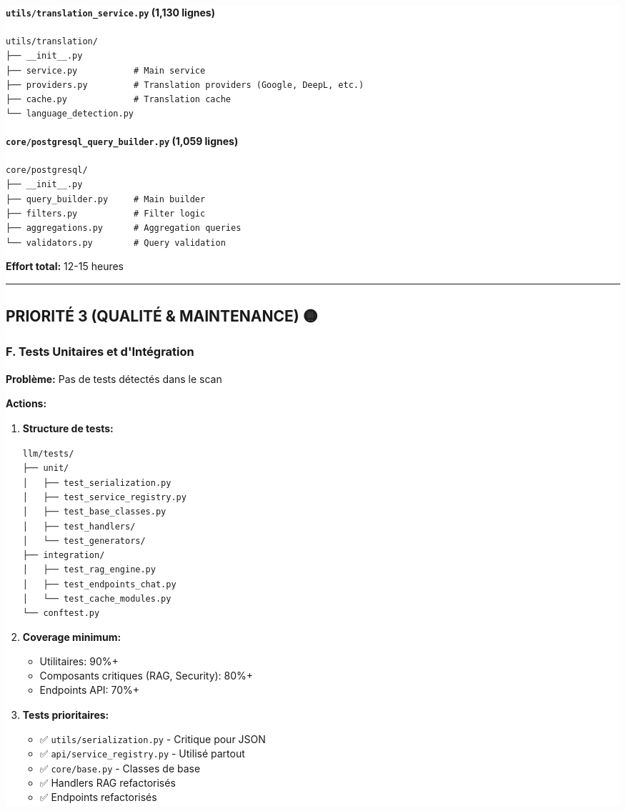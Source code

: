 #### `utils/translation_service.py` (1,130 lignes)
```
utils/translation/
├── __init__.py
├── service.py           # Main service
├── providers.py         # Translation providers (Google, DeepL, etc.)
├── cache.py             # Translation cache
└── language_detection.py
```

#### `core/postgresql_query_builder.py` (1,059 lignes)
```
core/postgresql/
├── __init__.py
├── query_builder.py     # Main builder
├── filters.py           # Filter logic
├── aggregations.py      # Aggregation queries
└── validators.py        # Query validation
```

**Effort total:** 12-15 heures

---

## PRIORITÉ 3 (QUALITÉ & MAINTENANCE) 🟡

### F. Tests Unitaires et d'Intégration

**Problème:** Pas de tests détectés dans le scan

**Actions:**
1. **Structure de tests:**
   ```
   llm/tests/
   ├── unit/
   │   ├── test_serialization.py
   │   ├── test_service_registry.py
   │   ├── test_base_classes.py
   │   ├── test_handlers/
   │   └── test_generators/
   ├── integration/
   │   ├── test_rag_engine.py
   │   ├── test_endpoints_chat.py
   │   └── test_cache_modules.py
   └── conftest.py
   ```

2. **Coverage minimum:**
   - Utilitaires: 90%+
   - Composants critiques (RAG, Security): 80%+
   - Endpoints API: 70%+

3. **Tests prioritaires:**
   - ✅ `utils/serialization.py` - Critique pour JSON
   - ✅ `api/service_registry.py` - Utilisé partout
   - ✅ `core/base.py` - Classes de base
   - ✅ Handlers RAG refactorisés
   - ✅ Endpoints refactorisés

